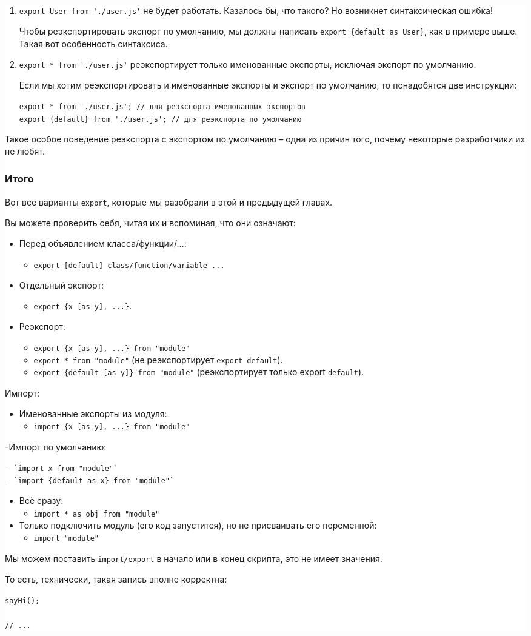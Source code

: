1.  `export User from './user.js'` не будет работать. Казалось бы, что такого? Но возникнет синтаксическая ошибка!

    Чтобы реэкспортировать экспорт по умолчанию, мы должны написать `export {default as User}`, как в примере выше. Такая вот особенность синтаксиса.

2.  `export * from './user.js'` реэкспортирует только именованные экспорты, исключая экспорт по умолчанию.

    Если мы хотим реэкспортировать и именованные экспорты и экспорт по умолчанию, то понадобятся две инструкции:

        export * from './user.js'; // для реэкспорта именованных экспортов
        export {default} from './user.js'; // для реэкспорта по умолчанию

Такое особое поведение реэкспорта с экспортом по умолчанию – одна из причин того, почему некоторые разработчики их не любят.

### Итого

Вот все варианты `export`, которые мы разобрали в этой и предыдущей главах.

Вы можете проверить себя, читая их и вспоминая, что они означают:

- Перед объявлением класса/функции/…:

  - `export [default] class/function/variable ...`

- Отдельный экспорт:

  - `export {x [as y], ...}`.

- Реэкспорт:

  - `export {x [as y], ...} from "module"`
  - `export * from "module"` (не реэкспортирует `export default`).
  - `export {default [as y]} from "module"` (реэкспортирует только export `default`).

Импорт:

- Именованные экспорты из модуля:
  - `import {x [as y], ...} from "module"`

-Импорт по умолчанию:

    - `import x from "module"`
    - `import {default as x} from "module"`

- Всё сразу:
  - `import * as obj from "module"`
- Только подключить модуль (его код запустится), но не присваивать его переменной:
  - `import "module"`

Мы можем поставить `import/export` в начало или в конец скрипта, это не имеет значения.

То есть, технически, такая запись вполне корректна:

    sayHi();

    // ...
